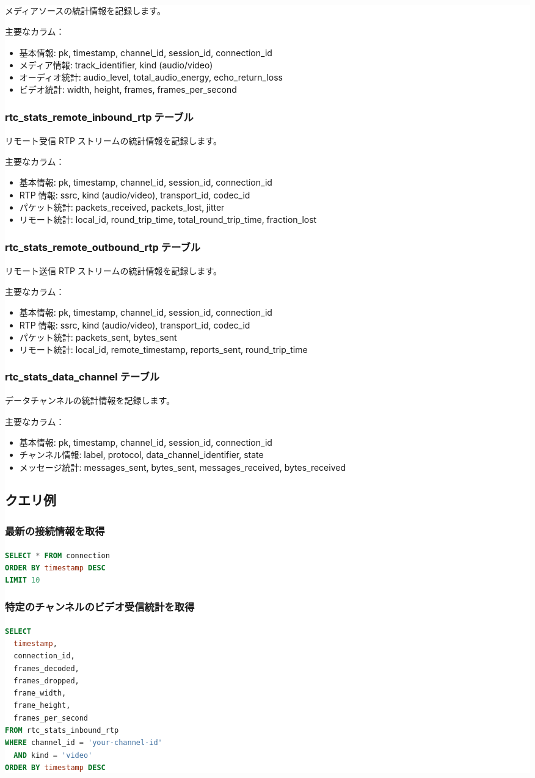 メディアソースの統計情報を記録します。

主要なカラム：

- 基本情報: pk, timestamp, channel_id, session_id, connection_id
- メディア情報: track_identifier, kind (audio/video)
- オーディオ統計: audio_level, total_audio_energy, echo_return_loss
- ビデオ統計: width, height, frames, frames_per_second

### rtc_stats_remote_inbound_rtp テーブル

リモート受信 RTP ストリームの統計情報を記録します。

主要なカラム：

- 基本情報: pk, timestamp, channel_id, session_id, connection_id
- RTP 情報: ssrc, kind (audio/video), transport_id, codec_id
- パケット統計: packets_received, packets_lost, jitter
- リモート統計: local_id, round_trip_time, total_round_trip_time, fraction_lost

### rtc_stats_remote_outbound_rtp テーブル

リモート送信 RTP ストリームの統計情報を記録します。

主要なカラム：

- 基本情報: pk, timestamp, channel_id, session_id, connection_id
- RTP 情報: ssrc, kind (audio/video), transport_id, codec_id
- パケット統計: packets_sent, bytes_sent
- リモート統計: local_id, remote_timestamp, reports_sent, round_trip_time

### rtc_stats_data_channel テーブル

データチャンネルの統計情報を記録します。

主要なカラム：

- 基本情報: pk, timestamp, channel_id, session_id, connection_id
- チャンネル情報: label, protocol, data_channel_identifier, state
- メッセージ統計: messages_sent, bytes_sent, messages_received, bytes_received

## クエリ例

### 最新の接続情報を取得

```sql
SELECT * FROM connection 
ORDER BY timestamp DESC 
LIMIT 10
```

### 特定のチャンネルのビデオ受信統計を取得

```sql
SELECT 
  timestamp,
  connection_id,
  frames_decoded,
  frames_dropped,
  frame_width,
  frame_height,
  frames_per_second
FROM rtc_stats_inbound_rtp
WHERE channel_id = 'your-channel-id' 
  AND kind = 'video'
ORDER BY timestamp DESC
```
